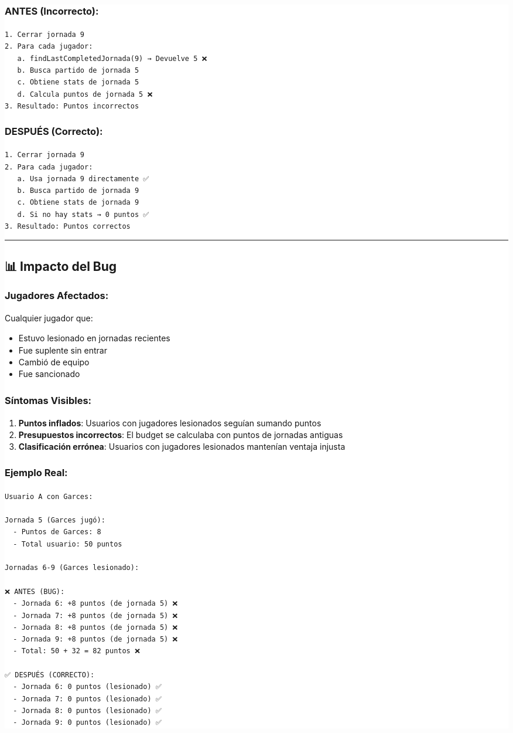 ### ANTES (Incorrecto):

```
1. Cerrar jornada 9
2. Para cada jugador:
   a. findLastCompletedJornada(9) → Devuelve 5 ❌
   b. Busca partido de jornada 5
   c. Obtiene stats de jornada 5
   d. Calcula puntos de jornada 5 ❌
3. Resultado: Puntos incorrectos
```

### DESPUÉS (Correcto):

```
1. Cerrar jornada 9
2. Para cada jugador:
   a. Usa jornada 9 directamente ✅
   b. Busca partido de jornada 9
   c. Obtiene stats de jornada 9
   d. Si no hay stats → 0 puntos ✅
3. Resultado: Puntos correctos
```

---

## 📊 Impacto del Bug

### Jugadores Afectados:

Cualquier jugador que:
- Estuvo lesionado en jornadas recientes
- Fue suplente sin entrar
- Cambió de equipo
- Fue sancionado

### Síntomas Visibles:

1. **Puntos inflados**: Usuarios con jugadores lesionados seguían sumando puntos
2. **Presupuestos incorrectos**: El budget se calculaba con puntos de jornadas antiguas
3. **Clasificación errónea**: Usuarios con jugadores lesionados mantenían ventaja injusta

### Ejemplo Real:

```
Usuario A con Garces:
  
Jornada 5 (Garces jugó):
  - Puntos de Garces: 8
  - Total usuario: 50 puntos
  
Jornadas 6-9 (Garces lesionado):
  
❌ ANTES (BUG):
  - Jornada 6: +8 puntos (de jornada 5) ❌
  - Jornada 7: +8 puntos (de jornada 5) ❌
  - Jornada 8: +8 puntos (de jornada 5) ❌
  - Jornada 9: +8 puntos (de jornada 5) ❌
  - Total: 50 + 32 = 82 puntos ❌

✅ DESPUÉS (CORRECTO):
  - Jornada 6: 0 puntos (lesionado) ✅
  - Jornada 7: 0 puntos (lesionado) ✅
  - Jornada 8: 0 puntos (lesionado) ✅
  - Jornada 9: 0 puntos (lesionado) ✅
```